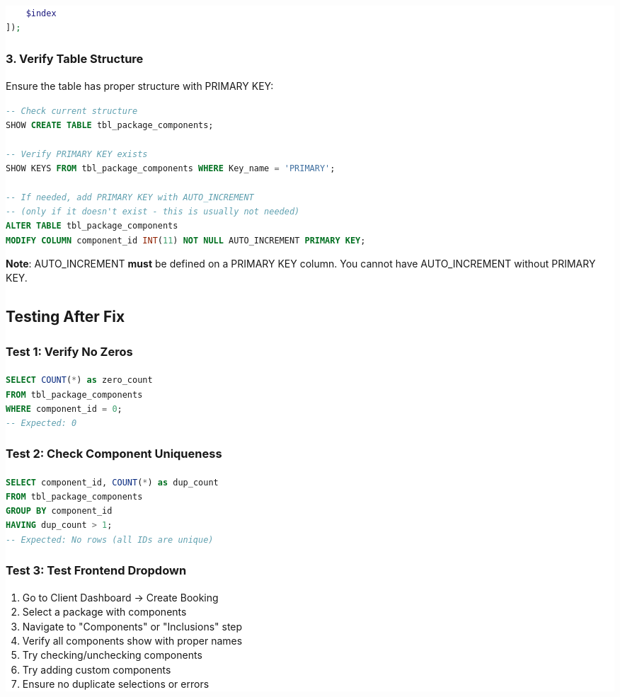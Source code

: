 ```php
    $index
]);
```

### 3. Verify Table Structure

Ensure the table has proper structure with PRIMARY KEY:

```sql
-- Check current structure
SHOW CREATE TABLE tbl_package_components;

-- Verify PRIMARY KEY exists
SHOW KEYS FROM tbl_package_components WHERE Key_name = 'PRIMARY';

-- If needed, add PRIMARY KEY with AUTO_INCREMENT
-- (only if it doesn't exist - this is usually not needed)
ALTER TABLE tbl_package_components
MODIFY COLUMN component_id INT(11) NOT NULL AUTO_INCREMENT PRIMARY KEY;
```

**Note**: AUTO_INCREMENT **must** be defined on a PRIMARY KEY column. You cannot have AUTO_INCREMENT without PRIMARY KEY.

## Testing After Fix

### Test 1: Verify No Zeros
```sql
SELECT COUNT(*) as zero_count
FROM tbl_package_components
WHERE component_id = 0;
-- Expected: 0
```

### Test 2: Check Component Uniqueness
```sql
SELECT component_id, COUNT(*) as dup_count
FROM tbl_package_components
GROUP BY component_id
HAVING dup_count > 1;
-- Expected: No rows (all IDs are unique)
```

### Test 3: Test Frontend Dropdown
1. Go to Client Dashboard → Create Booking
2. Select a package with components
3. Navigate to "Components" or "Inclusions" step
4. Verify all components show with proper names
5. Try checking/unchecking components
6. Try adding custom components
7. Ensure no duplicate selections or errors
